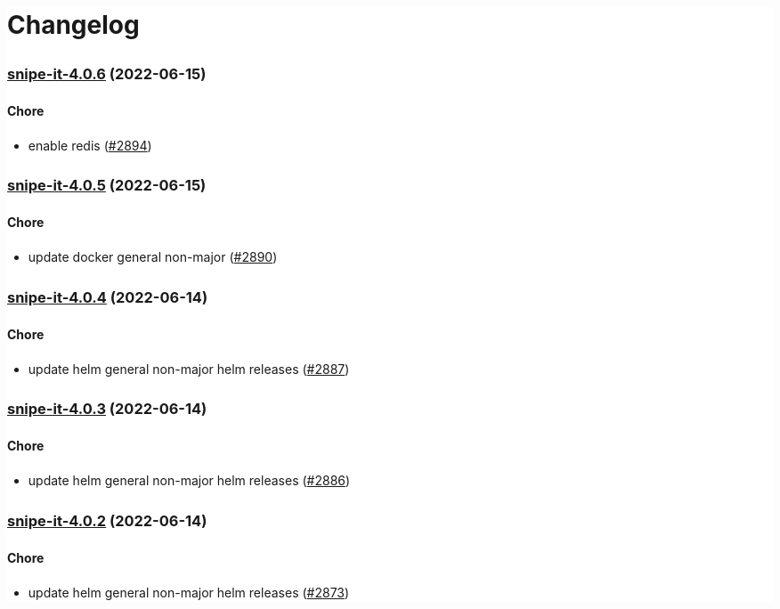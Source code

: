 # Changelog<br>


<a name="snipe-it-4.0.6"></a>
### [snipe-it-4.0.6](https://github.com/truecharts/apps/compare/snipe-it-4.0.5...snipe-it-4.0.6) (2022-06-15)

#### Chore

* enable redis ([#2894](https://github.com/truecharts/apps/issues/2894))



<a name="snipe-it-4.0.5"></a>
### [snipe-it-4.0.5](https://github.com/truecharts/apps/compare/snipe-it-4.0.4...snipe-it-4.0.5) (2022-06-15)

#### Chore

* update docker general non-major ([#2890](https://github.com/truecharts/apps/issues/2890))



<a name="snipe-it-4.0.4"></a>
### [snipe-it-4.0.4](https://github.com/truecharts/apps/compare/snipe-it-4.0.3...snipe-it-4.0.4) (2022-06-14)

#### Chore

* update helm general non-major helm releases ([#2887](https://github.com/truecharts/apps/issues/2887))



<a name="snipe-it-4.0.3"></a>
### [snipe-it-4.0.3](https://github.com/truecharts/apps/compare/snipe-it-4.0.2...snipe-it-4.0.3) (2022-06-14)

#### Chore

* update helm general non-major helm releases ([#2886](https://github.com/truecharts/apps/issues/2886))



<a name="snipe-it-4.0.2"></a>
### [snipe-it-4.0.2](https://github.com/truecharts/apps/compare/snipe-it-4.0.1...snipe-it-4.0.2) (2022-06-14)

#### Chore

* update helm general non-major helm releases ([#2873](https://github.com/truecharts/apps/issues/2873))


